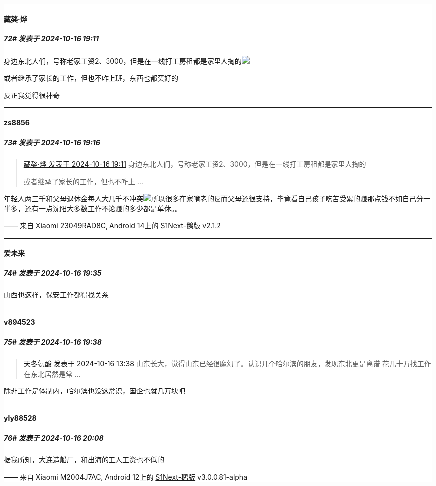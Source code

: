 
*****

####  藏獒·烨  
##### 72#       发表于 2024-10-16 19:11

身边东北人们，号称老家工资2、3000，但是在一线打工房租都是家里人掏的<img src="https://static.saraba1st.com/image/smiley/face2017/018.png" referrerpolicy="no-referrer">

或者继承了家长的工作，但也不咋上班，东西也都买好的

反正我觉得很神奇


*****

####  zs8856  
##### 73#       发表于 2024-10-16 19:16

<blockquote><a href="httphttps://bbs.saraba1st.com/2b/forum.php?mod=redirect&amp;goto=findpost&amp;pid=66467094&amp;ptid=2203374" target="_blank">藏獒·烨 发表于 2024-10-16 19:11</a>
身边东北人们，号称老家工资2、3000，但是在一线打工房租都是家里人掏的

或者继承了家长的工作，但也不咋上 ...</blockquote>
年轻人两三千和父母退休金每人大几千不冲突<img src="https://static.saraba1st.com/image/smiley/face2017/013.png" referrerpolicy="no-referrer">所以很多在家啃老的反而父母还很支持，毕竟看自己孩子吃苦受累的赚那点钱不如自己分一半多，还有一点沈阳大多数工作不论赚的多少都是单休。。

—— 来自 Xiaomi 23049RAD8C, Android 14上的 [S1Next-鹅版](https://github.com/ykrank/S1-Next/releases) v2.1.2


*****

####  爱未来  
##### 74#       发表于 2024-10-16 19:35

山西也这样，保安工作都得找关系

*****

####  v894523  
##### 75#       发表于 2024-10-16 19:38

<blockquote><a href="httphttps://bbs.saraba1st.com/2b/forum.php?mod=redirect&amp;goto=findpost&amp;pid=66464405&amp;ptid=2203374" target="_blank">天冬氨酸 发表于 2024-10-16 13:38</a>
山东长大，觉得山东已经很魔幻了。认识几个哈尔滨的朋友，发现东北更是离谱 花几十万找工作在东北居然是常 ...</blockquote>
除非工作是体制内，哈尔滨也没这常识，国企也就几万块吧


*****

####  yly88528  
##### 76#       发表于 2024-10-16 20:08

据我所知，大连造船厂，和出海的工人工资也不低的

—— 来自 Xiaomi M2004J7AC, Android 12上的 [S1Next-鹅版](https://github.com/ykrank/S1-Next/releases) v3.0.0.81-alpha
